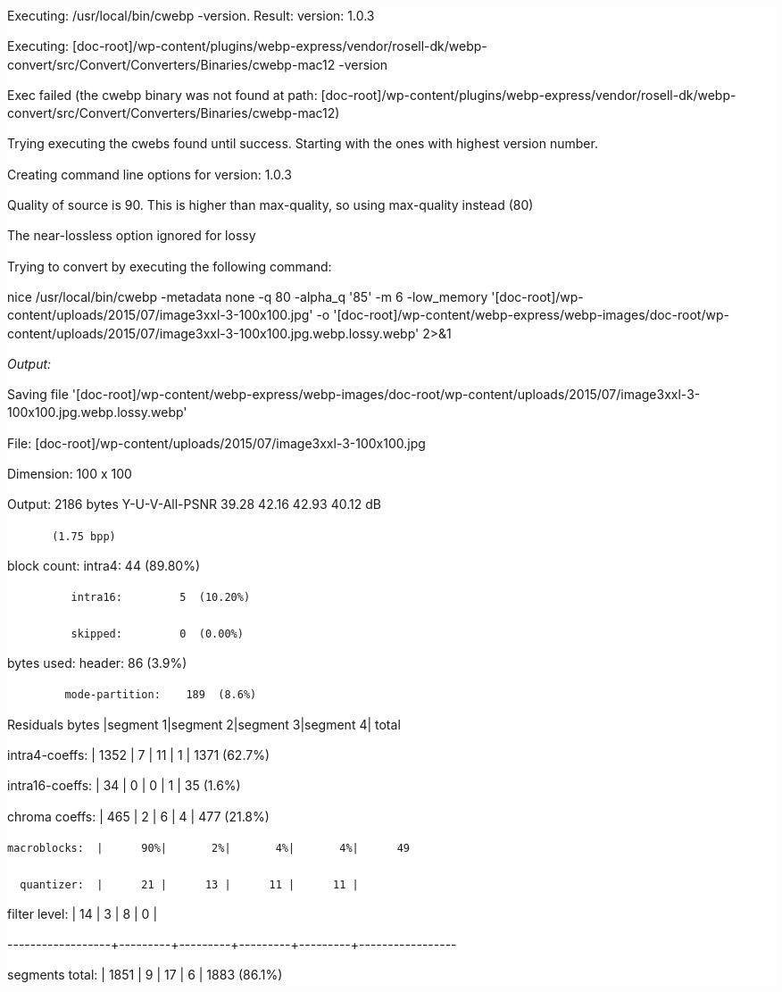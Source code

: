 Executing: /usr/local/bin/cwebp -version. Result: version: 1.0.3

Executing: [doc-root]/wp-content/plugins/webp-express/vendor/rosell-dk/webp-convert/src/Convert/Converters/Binaries/cwebp-mac12 -version

Exec failed (the cwebp binary was not found at path: [doc-root]/wp-content/plugins/webp-express/vendor/rosell-dk/webp-convert/src/Convert/Converters/Binaries/cwebp-mac12)

Trying executing the cwebs found until success. Starting with the ones with highest version number.

Creating command line options for version: 1.0.3

Quality of source is 90. This is higher than max-quality, so using max-quality instead (80)

The near-lossless option ignored for lossy

Trying to convert by executing the following command:

nice /usr/local/bin/cwebp -metadata none -q 80 -alpha_q '85' -m 6 -low_memory '[doc-root]/wp-content/uploads/2015/07/image3xxl-3-100x100.jpg' -o '[doc-root]/wp-content/webp-express/webp-images/doc-root/wp-content/uploads/2015/07/image3xxl-3-100x100.jpg.webp.lossy.webp' 2>&1


*Output:* 

Saving file '[doc-root]/wp-content/webp-express/webp-images/doc-root/wp-content/uploads/2015/07/image3xxl-3-100x100.jpg.webp.lossy.webp'

File:      [doc-root]/wp-content/uploads/2015/07/image3xxl-3-100x100.jpg

Dimension: 100 x 100

Output:    2186 bytes Y-U-V-All-PSNR 39.28 42.16 42.93   40.12 dB

           (1.75 bpp)

block count:  intra4:         44  (89.80%)

              intra16:         5  (10.20%)

              skipped:         0  (0.00%)

bytes used:  header:             86  (3.9%)

             mode-partition:    189  (8.6%)

 Residuals bytes  |segment 1|segment 2|segment 3|segment 4|  total

  intra4-coeffs:  |    1352 |       7 |      11 |       1 |    1371  (62.7%)

 intra16-coeffs:  |      34 |       0 |       0 |       1 |      35  (1.6%)

  chroma coeffs:  |     465 |       2 |       6 |       4 |     477  (21.8%)

    macroblocks:  |      90%|       2%|       4%|       4%|      49

      quantizer:  |      21 |      13 |      11 |      11 |

   filter level:  |      14 |       3 |       8 |       0 |

------------------+---------+---------+---------+---------+-----------------

 segments total:  |    1851 |       9 |      17 |       6 |    1883  (86.1%)

